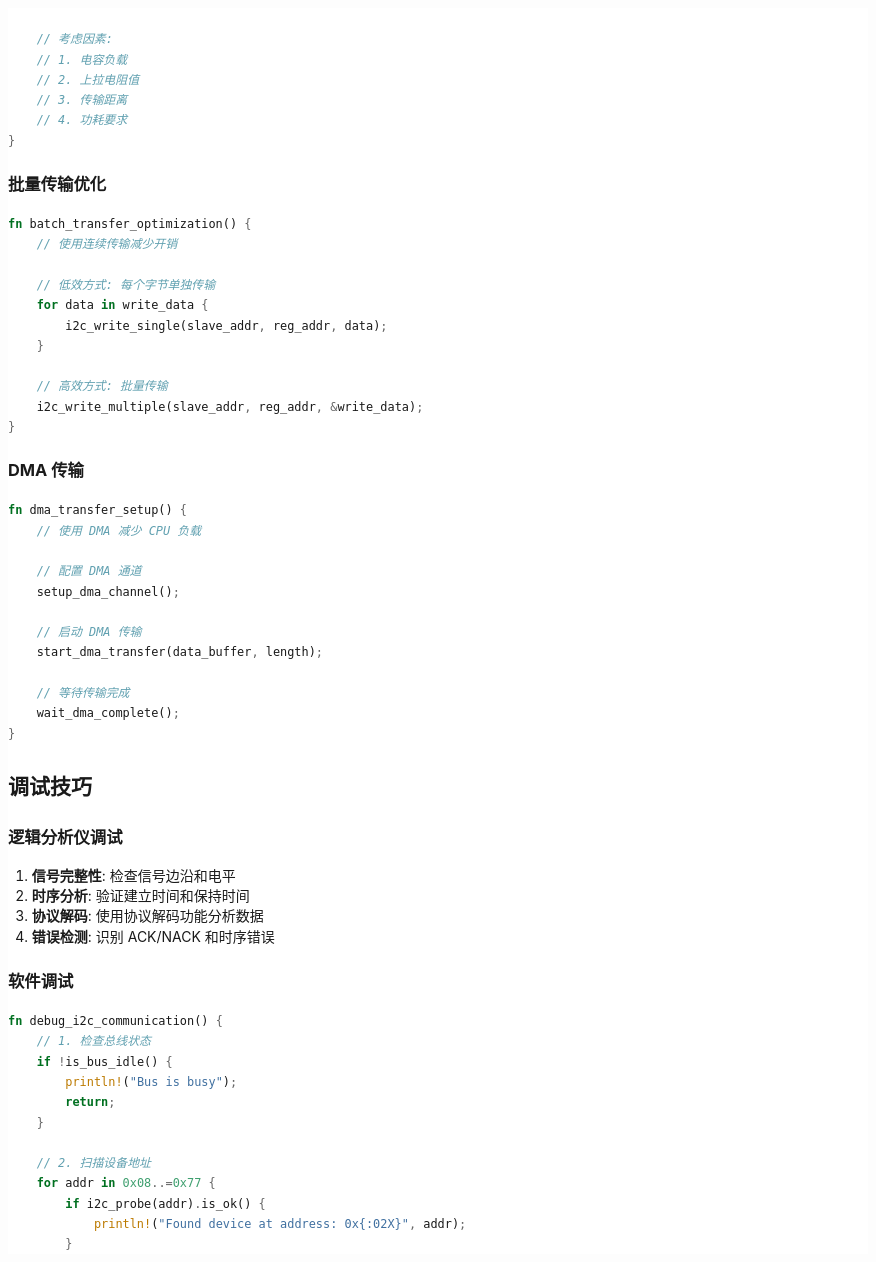 ```rust
    
    // 考虑因素:
    // 1. 电容负载
    // 2. 上拉电阻值
    // 3. 传输距离
    // 4. 功耗要求
}
```

### 批量传输优化
```rust
fn batch_transfer_optimization() {
    // 使用连续传输减少开销
    
    // 低效方式: 每个字节单独传输
    for data in write_data {
        i2c_write_single(slave_addr, reg_addr, data);
    }
    
    // 高效方式: 批量传输
    i2c_write_multiple(slave_addr, reg_addr, &write_data);
}
```

### DMA 传输
```rust
fn dma_transfer_setup() {
    // 使用 DMA 减少 CPU 负载
    
    // 配置 DMA 通道
    setup_dma_channel();
    
    // 启动 DMA 传输
    start_dma_transfer(data_buffer, length);
    
    // 等待传输完成
    wait_dma_complete();
}
```

## 调试技巧

### 逻辑分析仪调试
1. **信号完整性**: 检查信号边沿和电平
2. **时序分析**: 验证建立时间和保持时间
3. **协议解码**: 使用协议解码功能分析数据
4. **错误检测**: 识别 ACK/NACK 和时序错误

### 软件调试
```rust
fn debug_i2c_communication() {
    // 1. 检查总线状态
    if !is_bus_idle() {
        println!("Bus is busy");
        return;
    }
    
    // 2. 扫描设备地址
    for addr in 0x08..=0x77 {
        if i2c_probe(addr).is_ok() {
            println!("Found device at address: 0x{:02X}", addr);
        }
```